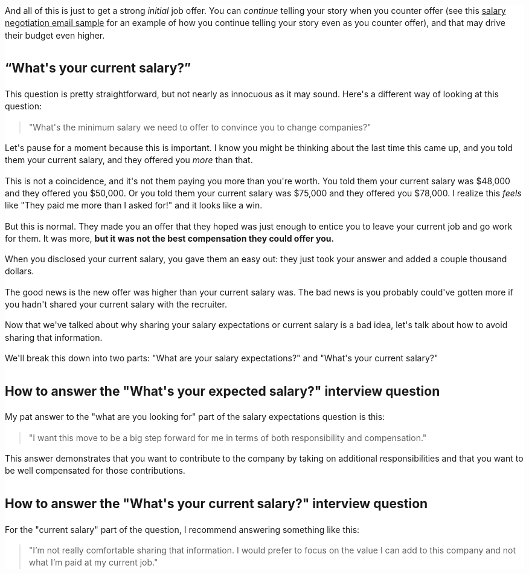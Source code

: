 And all of this is just to get a strong *initial* job offer. You can *continue* telling your story when you counter offer (see this [salary negotiation email sample](/salary-negotiation-email-sample/) for an example of how you continue telling your story even as you counter offer), and that may drive their budget even higher.

## <a name="current-salary-question">“What's your current salary?”

This question is pretty straightforward, but not nearly as innocuous as it may sound. Here's a different way of looking at this question:

> "What's the minimum salary we need to offer to convince you to change companies?"

Let's pause for a moment because this is important. I know you might be thinking about the last time this came up, and you told them your current salary, and they offered you *more* than that.

This is not a coincidence, and it's not them paying you more than you're worth. You told them your current salary was $48,000 and they offered you $50,000. Or you told them your current salary was $75,000 and they offered you $78,000. I realize this *feels* like "They paid me more than I asked for!" and it looks like a win.

But this is normal. They made you an offer that they hoped was just enough to entice you to leave your current job and go work for them. It was more, **but it was not the best compensation they could offer you.**

When you disclosed your current salary, you gave them an easy out: they just took your answer and added a couple thousand dollars.

The good news is the new offer was higher than your current salary was. The bad news is you probably could've gotten more if you hadn't shared your current salary with the recruiter.

Now that we've talked about why sharing your salary expectations or current salary is a bad idea, let's talk about how to avoid sharing that information.

We'll break this down into two parts: "What are your salary expectations?" and "What's your current salary?"

## <a name="expected-salary-answer">How to answer the "What's your expected salary?" interview question

My pat answer to the "what are you looking for" part of the salary expectations question is this:

> "I want this move to be a big step forward for me in terms of both responsibility and compensation."

This answer demonstrates that you want to contribute to the company by taking on additional responsibilities and that you want to be well compensated for those contributions.

## <a name="current-salary-answer">How to answer the "What's your current salary?" interview question

For the "current salary" part of the question, I recommend answering something like this:

> "I’m not really comfortable sharing that information. I would prefer to focus on the value I can add to this company and not what I’m paid at my current job."
